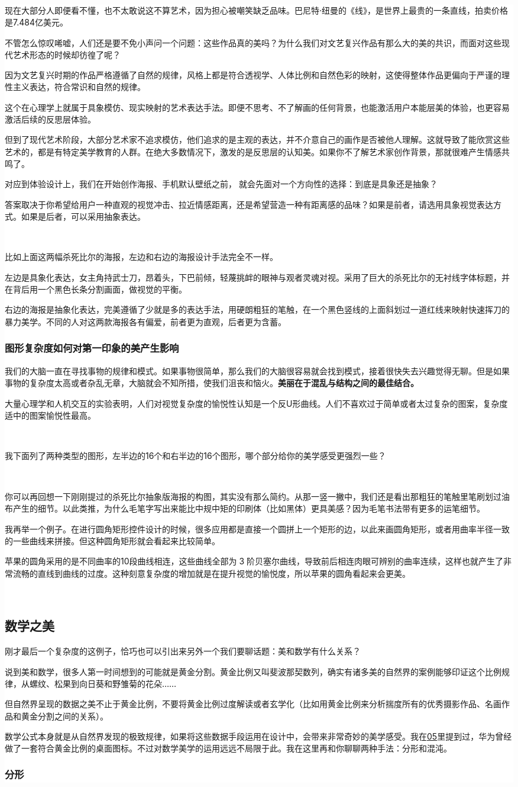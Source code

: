 现在大部分人即便看不懂，也不太敢说这不算艺术，因为担心被嘲笑缺乏品味。巴尼特·纽曼的《线》，是世界上最贵的一条直线，拍卖价格是7.484亿美元。

不管怎么惊叹唏嘘，人们还是要不免小声问一个问题：这些作品真的美吗？为什么我们对文艺复兴作品有那么大的美的共识，而面对这些现代艺术形态的时候却彷徨了呢？

因为文艺复兴时期的作品严格遵循了自然的规律，风格上都是符合透视学、人体比例和自然色彩的映射，这使得整体作品更偏向于严谨的理性主义表达，符合常识和自然的规律。

这个在心理学上就属于具象模仿、现实映射的艺术表达手法。即便不思考、不了解画的任何背景，也能激活用户本能层美的体验，也更容易激活后续的反思层体验。

但到了现代艺术阶段，大部分艺术家不追求模仿，他们追求的是主观的表达，并不介意自己的画作是否被他人理解。这就导致了能欣赏这些艺术的，都是有特定美学教育的人群。在绝大多数情况下，激发的是反思层的认知美。如果你不了解艺术家创作背景，那就很难产生情感共鸣了。

对应到体验设计上，我们在开始创作海报、手机默认壁纸之前， 就会先面对一个方向性的选择：到底是具象还是抽象？

答案取决于你希望给用户一种直观的视觉冲击、拉近情感距离，还是希望营造一种有距离感的品味？如果是前者，请选用具象视觉表达方式。如果是后者，可以采用抽象表达。

<img src="https://static001.geekbang.org/resource/image/5f/63/5ff04b1f63280d3182ccc7487300ce63.jpg" alt="">

比如上面这两幅杀死比尔的海报，左边和右边的海报设计手法完全不一样。

左边是具象化表达，女主角持武士刀，昂着头，下巴前倾，轻蔑挑衅的眼神与观者灵魂对视。采用了巨大的杀死比尔的无衬线字体标题，并在背后用一个黑色长条分割画面，做视觉的平衡。

右边的海报是抽象化表达，完美遵循了少就是多的表达手法，用硬朗粗狂的笔触，在一个黑色竖线的上面斜划过一道红线来映射快速挥刀的暴力美学。不同的人对这两款海报各有偏爱，前者更为直观，后者更为含蓄。

### 图形复杂度如何对第一印象的美产生影响

我们的大脑一直在寻找事物的规律和模式。如果事物很简单，那么我们的大脑很容易就会找到模式，接着很快失去兴趣觉得无聊。但是如果事物的复杂度太高或者杂乱无章，大脑就会不知所措，使我们沮丧和恼火。**美丽在于混乱与结构之间的最佳结合。**

大量心理学和人机交互的实验表明，人们对视觉复杂度的愉悦性认知是一个反U形曲线。人们不喜欢过于简单或者太过复杂的图案，复杂度适中的图案愉悦性最高。

<img src="https://static001.geekbang.org/resource/image/4d/64/4d2e91ba0deff72e459b464309f0ac64.png" alt="">

我下面列了两种类型的图形，左半边的16个和右半边的16个图形，哪个部分给你的美学感受更强烈一些？

<img src="https://static001.geekbang.org/resource/image/5c/51/5c6148a53d269a7c1b4134ba967b9551.png" alt="">

你可以再回想一下刚刚提过的杀死比尔抽象版海报的构图，其实没有那么简约。从那一竖一撇中，我们还是看出那粗狂的笔触里笔刷划过油布产生的细节。以此类推，为什么毛笔字写出来能比中规中矩的印刷体（比如黑体）更具美感？因为毛笔书法带有更多的运笔细节。

我再举一个例子。在进行圆角矩形控件设计的时候，很多应用都是直接一个圆拼上一个矩形的边，以此来画圆角矩形，或者用曲率半径一致的一些曲线来拼接。但这种圆角矩形就会看起来比较简单。

苹果的圆角采用的是不同曲率的10段曲线相连，这些曲线全部为 3 阶贝塞尔曲线，导致前后相连肉眼可辨别的曲率连续，这样也就产生了非常流畅的直线到曲线的过度。这种刻意复杂度的增加就是在提升视觉的愉悦度，所以苹果的圆角看起来会更美。

<img src="https://static001.geekbang.org/resource/image/1a/73/1a23bff5a4b44c76cc2817b269799973.png" alt="">

## 数学之美

刚才最后一个复杂度的这例子，恰巧也可以引出来另外一个我们要聊话题：美和数学有什么关系？

说到美和数学，很多人第一时间想到的可能就是黄金分割。黄金比例又叫斐波那契数列，确实有诸多美的自然界的案例能够印证这个比例规律，从螺纹、松果到向日葵和野雏菊的花朵……

但自然界呈现的数据之美不止于黄金比例，不要将黄金比例过度解读或者玄学化（比如用黄金比例来分析揣度所有的优秀摄影作品、名画作品和黄金分割之间的关系）。

数学公式本身就是从自然界发现的极致规律，如果将这些数据手段运用在设计中，会带来非常奇妙的美学感受。我在[05](https://time.geekbang.org/column/article/347116)里提到过，华为曾经做了一套符合黄金比例的桌面图标。不过对数学美学的运用远远不局限于此。我在这里再和你聊聊两种手法：分形和混沌。

### 分形
